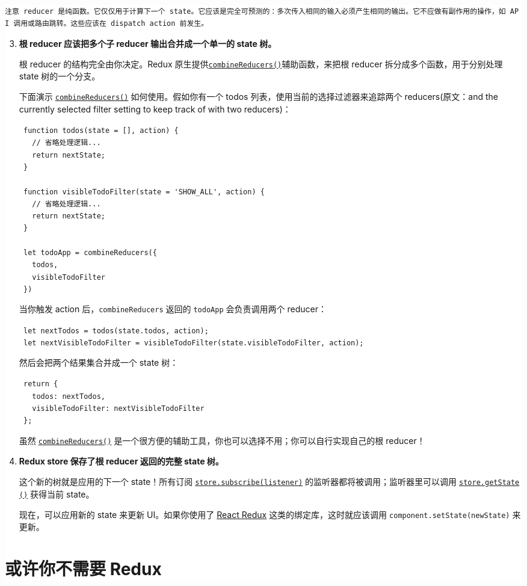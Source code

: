     注意 reducer 是纯函数。它仅仅用于计算下一个 state。它应该是完全可预测的：多次传入相同的输入必须产生相同的输出。它不应做有副作用的操作，如 API 调用或路由跳转。这些应该在 dispatch action 前发生。

3.  **根 reducer 应该把多个子 reducer 输出合并成一个单一的 state 树。**

    根 reducer 的结构完全由你决定。Redux 原生提供[`combineReducers()`](http://camsong.github.io/redux-in-chinese/docs/api/combineReducers.html)辅助函数，来把根 reducer 拆分成多个函数，用于分别处理 state 树的一个分支。

    下面演示 [`combineReducers()`](http://camsong.github.io/redux-in-chinese/docs/api/combineReducers.html) 如何使用。假如你有一个 todos 列表，使用当前的选择过滤器来追踪两个 reducers(原文：and the currently selected filter setting to keep track of with two reducers)：

    ```
     function todos(state = [], action) {
       // 省略处理逻辑...
       return nextState;
     }

     function visibleTodoFilter(state = 'SHOW_ALL', action) {
       // 省略处理逻辑...
       return nextState;
     }

     let todoApp = combineReducers({
       todos,
       visibleTodoFilter
     })
    ```

    当你触发 action 后，`combineReducers` 返回的 `todoApp` 会负责调用两个 reducer：

    ```
     let nextTodos = todos(state.todos, action);
     let nextVisibleTodoFilter = visibleTodoFilter(state.visibleTodoFilter, action);
    ```

    然后会把两个结果集合并成一个 state 树：

    ```
     return {
       todos: nextTodos,
       visibleTodoFilter: nextVisibleTodoFilter
     };
    ```

    虽然 [`combineReducers()`](http://camsong.github.io/redux-in-chinese/docs/api/combineReducers.html) 是一个很方便的辅助工具，你也可以选择不用；你可以自行实现自己的根 reducer！

4.  **Redux store 保存了根 reducer 返回的完整 state 树。**

    这个新的树就是应用的下一个 state！所有订阅 [`store.subscribe(listener)`](http://camsong.github.io/redux-in-chinese/docs/api/Store.html#subscribe) 的监听器都将被调用；监听器里可以调用 [`store.getState()`](http://camsong.github.io/redux-in-chinese/docs/api/Store.html#getState) 获得当前 state。

    现在，可以应用新的 state 来更新 UI。如果你使用了 [React Redux](https://github.com/gaearon/react-redux) 这类的绑定库，这时就应该调用 `component.setState(newState)` 来更新。

# 或许你不需要 Redux
